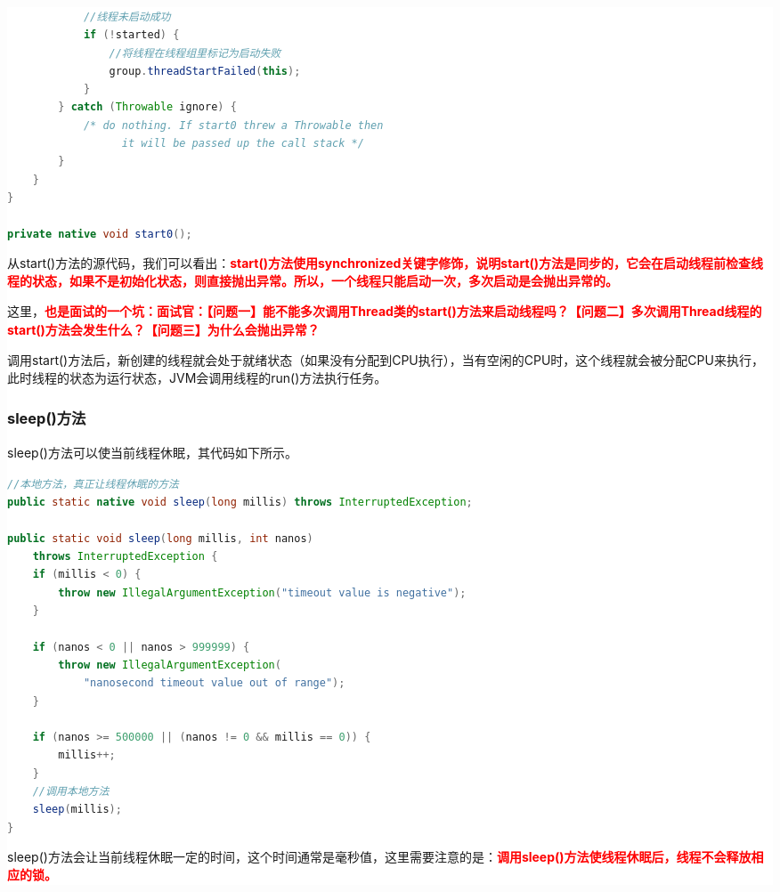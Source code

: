 ```java
            //线程未启动成功
            if (!started) {
                //将线程在线程组里标记为启动失败
                group.threadStartFailed(this);
            }
        } catch (Throwable ignore) {
            /* do nothing. If start0 threw a Throwable then
                  it will be passed up the call stack */
        }
    }
}

private native void start0();
```

从start()方法的源代码，我们可以看出：<font color="##FF0000">**start()方法使用synchronized关键字修饰，说明start()方法是同步的，它会在启动线程前检查线程的状态，如果不是初始化状态，则直接抛出异常。所以，一个线程只能启动一次，多次启动是会抛出异常的。**</font>

这里，<font color="#FF0000">**也是面试的一个坑：面试官：【问题一】能不能多次调用Thread类的start()方法来启动线程吗？【问题二】多次调用Thread线程的start()方法会发生什么？【问题三】为什么会抛出异常？**</font>

调用start()方法后，新创建的线程就会处于就绪状态（如果没有分配到CPU执行），当有空闲的CPU时，这个线程就会被分配CPU来执行，此时线程的状态为运行状态，JVM会调用线程的run()方法执行任务。

### sleep()方法

sleep()方法可以使当前线程休眠，其代码如下所示。

```java
//本地方法，真正让线程休眠的方法
public static native void sleep(long millis) throws InterruptedException;

public static void sleep(long millis, int nanos)
    throws InterruptedException {
    if (millis < 0) {
        throw new IllegalArgumentException("timeout value is negative");
    }

    if (nanos < 0 || nanos > 999999) {
        throw new IllegalArgumentException(
            "nanosecond timeout value out of range");
    }

    if (nanos >= 500000 || (nanos != 0 && millis == 0)) {
        millis++;
    }
	//调用本地方法
    sleep(millis);
}
```

sleep()方法会让当前线程休眠一定的时间，这个时间通常是毫秒值，这里需要注意的是：<font color="#FF0000">**调用sleep()方法使线程休眠后，线程不会释放相应的锁。**</font>

